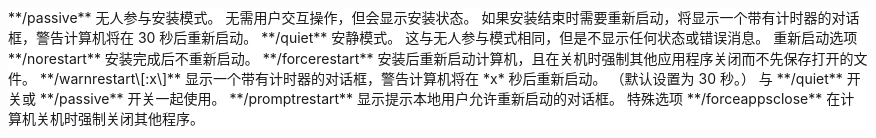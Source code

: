 <tr class="alternateRow">
<td style="border:1px solid black;">
**/passive**
</td>
<td style="border:1px solid black;">
无人参与安装模式。 无需用户交互操作，但会显示安装状态。 如果安装结束时需要重新启动，将显示一个带有计时器的对话框，警告计算机将在 30 秒后重新启动。
</td>
</tr>
<tr>
<td style="border:1px solid black;">
**/quiet**
</td>
<td style="border:1px solid black;">
安静模式。 这与无人参与模式相同，但是不显示任何状态或错误消息。
</td>
</tr>
<tr>
<th colspan="2" style="border:1px solid black;">
重新启动选项
</th>
</tr>
<tr class="alternateRow">
<td style="border:1px solid black;">
**/norestart**
</td>
<td style="border:1px solid black;">
安装完成后不重新启动。
</td>
</tr>
<tr>
<td style="border:1px solid black;">
**/forcerestart**
</td>
<td style="border:1px solid black;">
安装后重新启动计算机，且在关机时强制其他应用程序关闭而不先保存打开的文件。
</td>
</tr>
<tr class="alternateRow">
<td style="border:1px solid black;">
**/warnrestart\[:x\]**
</td>
<td style="border:1px solid black;">
显示一个带有计时器的对话框，警告计算机将在 *x* 秒后重新启动。 （默认设置为 30 秒。） 与 **/quiet** 开关或 **/passive** 开关一起使用。
</td>
</tr>
<tr>
<td style="border:1px solid black;">
**/promptrestart**
</td>
<td style="border:1px solid black;">
显示提示本地用户允许重新启动的对话框。
</td>
</tr>
<tr>
<th colspan="2" style="border:1px solid black;">
特殊选项
</th>
</tr>
<tr class="alternateRow">
<td style="border:1px solid black;">
**/forceappsclose**
</td>
<td style="border:1px solid black;">
在计算机关机时强制关闭其他程序。